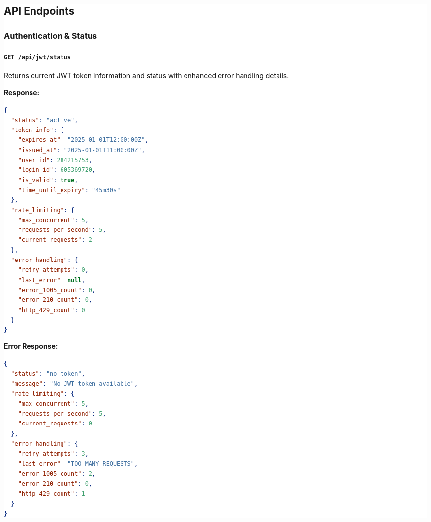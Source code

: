## API Endpoints

### Authentication & Status

#### `GET /api/jwt/status`
Returns current JWT token information and status with enhanced error handling details.

**Response:**
```json
{
  "status": "active",
  "token_info": {
    "expires_at": "2025-01-01T12:00:00Z",
    "issued_at": "2025-01-01T11:00:00Z",
    "user_id": 284215753,
    "login_id": 605369720,
    "is_valid": true,
    "time_until_expiry": "45m30s"
  },
  "rate_limiting": {
    "max_concurrent": 5,
    "requests_per_second": 5,
    "current_requests": 2
  },
  "error_handling": {
    "retry_attempts": 0,
    "last_error": null,
    "error_1005_count": 0,
    "error_210_count": 0,
    "http_429_count": 0
  }
}
```

**Error Response:**
```json
{
  "status": "no_token",
  "message": "No JWT token available",
  "rate_limiting": {
    "max_concurrent": 5,
    "requests_per_second": 5,
    "current_requests": 0
  },
  "error_handling": {
    "retry_attempts": 3,
    "last_error": "TOO_MANY_REQUESTS",
    "error_1005_count": 2,
    "error_210_count": 0,
    "http_429_count": 1
  }
}
```
